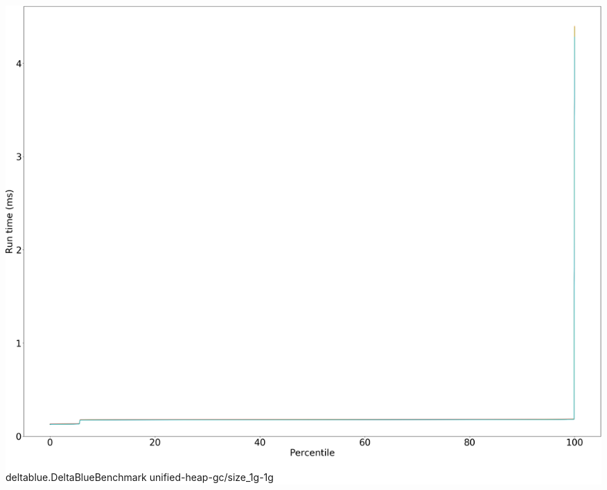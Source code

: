![deltablue.DeltaBlueBenchmark unified-heap-gc/size_1g-1g](percentile_deltablue.DeltaBlueBenchmark_conf0.png)

deltablue.DeltaBlueBenchmark unified-heap-gc/size_1g-1g
